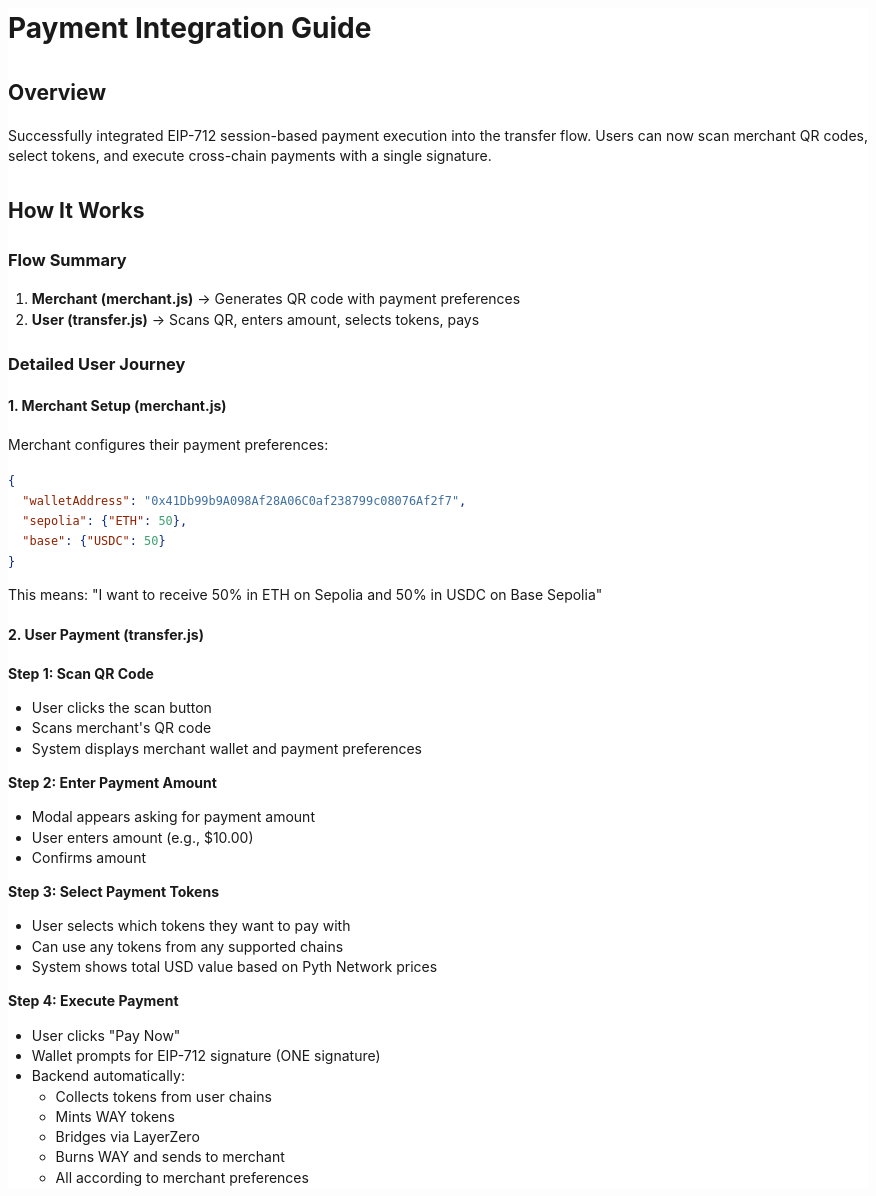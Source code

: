 # Payment Integration Guide

## Overview
Successfully integrated EIP-712 session-based payment execution into the transfer flow. Users can now scan merchant QR codes, select tokens, and execute cross-chain payments with a single signature.

## How It Works

### Flow Summary
1. **Merchant (merchant.js)** → Generates QR code with payment preferences
2. **User (transfer.js)** → Scans QR, enters amount, selects tokens, pays

### Detailed User Journey

#### 1. Merchant Setup (merchant.js)
Merchant configures their payment preferences:
```json
{
  "walletAddress": "0x41Db99b9A098Af28A06C0af238799c08076Af2f7",
  "sepolia": {"ETH": 50},
  "base": {"USDC": 50}
}
```
This means: "I want to receive 50% in ETH on Sepolia and 50% in USDC on Base Sepolia"

#### 2. User Payment (transfer.js)

**Step 1: Scan QR Code**
- User clicks the scan button
- Scans merchant's QR code
- System displays merchant wallet and payment preferences

**Step 2: Enter Payment Amount**
- Modal appears asking for payment amount
- User enters amount (e.g., $10.00)
- Confirms amount

**Step 3: Select Payment Tokens**
- User selects which tokens they want to pay with
- Can use any tokens from any supported chains
- System shows total USD value based on Pyth Network prices

**Step 4: Execute Payment**
- User clicks "Pay Now"
- Wallet prompts for EIP-712 signature (ONE signature)
- Backend automatically:
  - Collects tokens from user chains
  - Mints WAY tokens
  - Bridges via LayerZero
  - Burns WAY and sends to merchant
  - All according to merchant preferences
